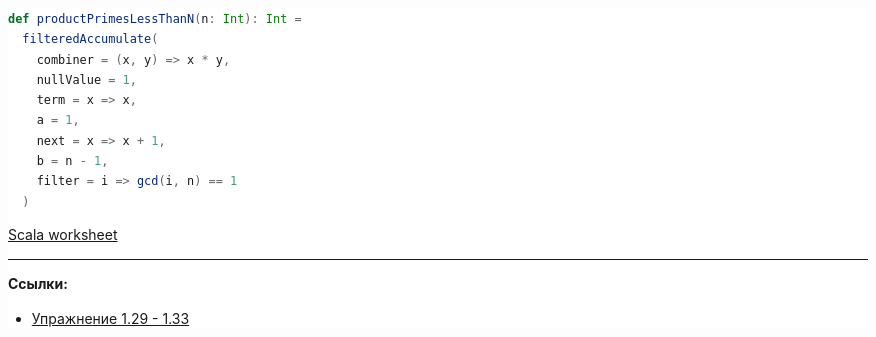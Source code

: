 ```scala
def productPrimesLessThanN(n: Int): Int =
  filteredAccumulate(
    combiner = (x, y) => x * y,
    nullValue = 1,
    term = x => x,
    a = 1,
    next = x => x + 1,
    b = n - 1,
    filter = i => gcd(i, n) == 1
  )
```

[Scala worksheet](https://gitflic.ru/project/artemkorsakov/scalabook/blob?file=examples%2Fsrc%2Fmain%2Fscala%2Fbooks%2Fsicp%2FExercise1-33.worksheet.sc)


---

**Ссылки:**

- [Упражнение 1.29 - 1.33](https://web.mit.edu/6.001/6.037/sicp.pdf#page=108)
